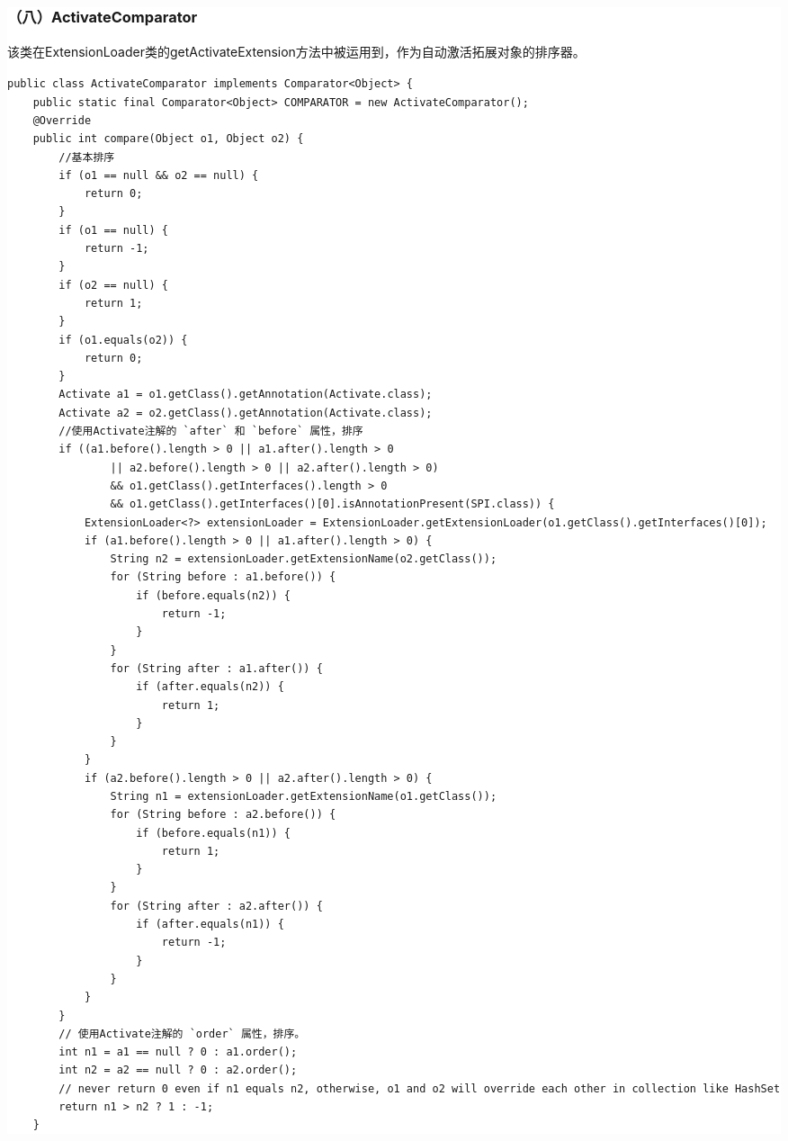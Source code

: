 ### （八）ActivateComparator
该类在ExtensionLoader类的getActivateExtension方法中被运用到，作为自动激活拓展对象的排序器。
```
public class ActivateComparator implements Comparator<Object> {
    public static final Comparator<Object> COMPARATOR = new ActivateComparator();
    @Override
    public int compare(Object o1, Object o2) {
        //基本排序
        if (o1 == null && o2 == null) {
            return 0;
        }
        if (o1 == null) {
            return -1;
        }
        if (o2 == null) {
            return 1;
        }
        if (o1.equals(o2)) {
            return 0;
        }
        Activate a1 = o1.getClass().getAnnotation(Activate.class);
        Activate a2 = o2.getClass().getAnnotation(Activate.class);
        //使用Activate注解的 `after` 和 `before` 属性，排序
        if ((a1.before().length > 0 || a1.after().length > 0
                || a2.before().length > 0 || a2.after().length > 0)
                && o1.getClass().getInterfaces().length > 0
                && o1.getClass().getInterfaces()[0].isAnnotationPresent(SPI.class)) {
            ExtensionLoader<?> extensionLoader = ExtensionLoader.getExtensionLoader(o1.getClass().getInterfaces()[0]);
            if (a1.before().length > 0 || a1.after().length > 0) {
                String n2 = extensionLoader.getExtensionName(o2.getClass());
                for (String before : a1.before()) {
                    if (before.equals(n2)) {
                        return -1;
                    }
                }
                for (String after : a1.after()) {
                    if (after.equals(n2)) {
                        return 1;
                    }
                }
            }
            if (a2.before().length > 0 || a2.after().length > 0) {
                String n1 = extensionLoader.getExtensionName(o1.getClass());
                for (String before : a2.before()) {
                    if (before.equals(n1)) {
                        return 1;
                    }
                }
                for (String after : a2.after()) {
                    if (after.equals(n1)) {
                        return -1;
                    }
                }
            }
        }
        // 使用Activate注解的 `order` 属性，排序。
        int n1 = a1 == null ? 0 : a1.order();
        int n2 = a2 == null ? 0 : a2.order();
        // never return 0 even if n1 equals n2, otherwise, o1 and o2 will override each other in collection like HashSet
        return n1 > n2 ? 1 : -1;
    }
```
